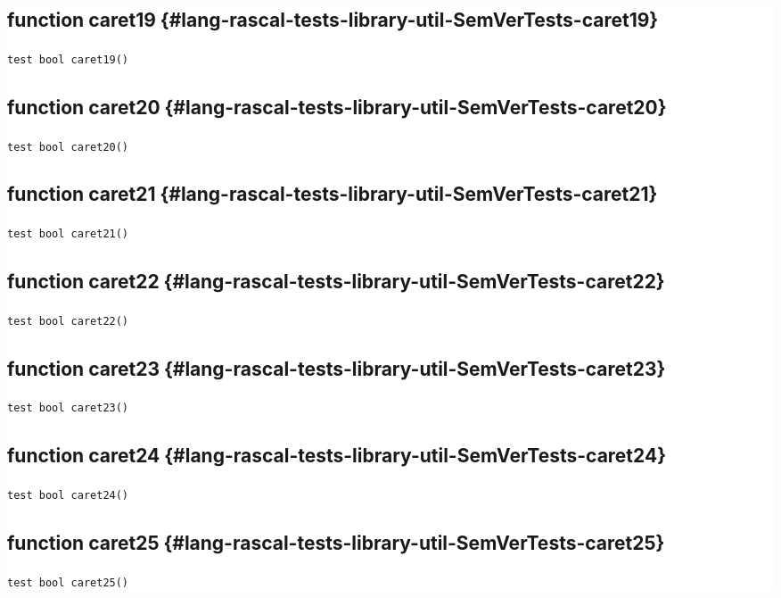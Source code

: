 ## function caret19 {#lang-rascal-tests-library-util-SemVerTests-caret19}

```rascal
test bool caret19()

```

## function caret20 {#lang-rascal-tests-library-util-SemVerTests-caret20}

```rascal
test bool caret20()

```

## function caret21 {#lang-rascal-tests-library-util-SemVerTests-caret21}

```rascal
test bool caret21()

```

## function caret22 {#lang-rascal-tests-library-util-SemVerTests-caret22}

```rascal
test bool caret22()

```

## function caret23 {#lang-rascal-tests-library-util-SemVerTests-caret23}

```rascal
test bool caret23()

```

## function caret24 {#lang-rascal-tests-library-util-SemVerTests-caret24}

```rascal
test bool caret24()

```

## function caret25 {#lang-rascal-tests-library-util-SemVerTests-caret25}

```rascal
test bool caret25()

```
